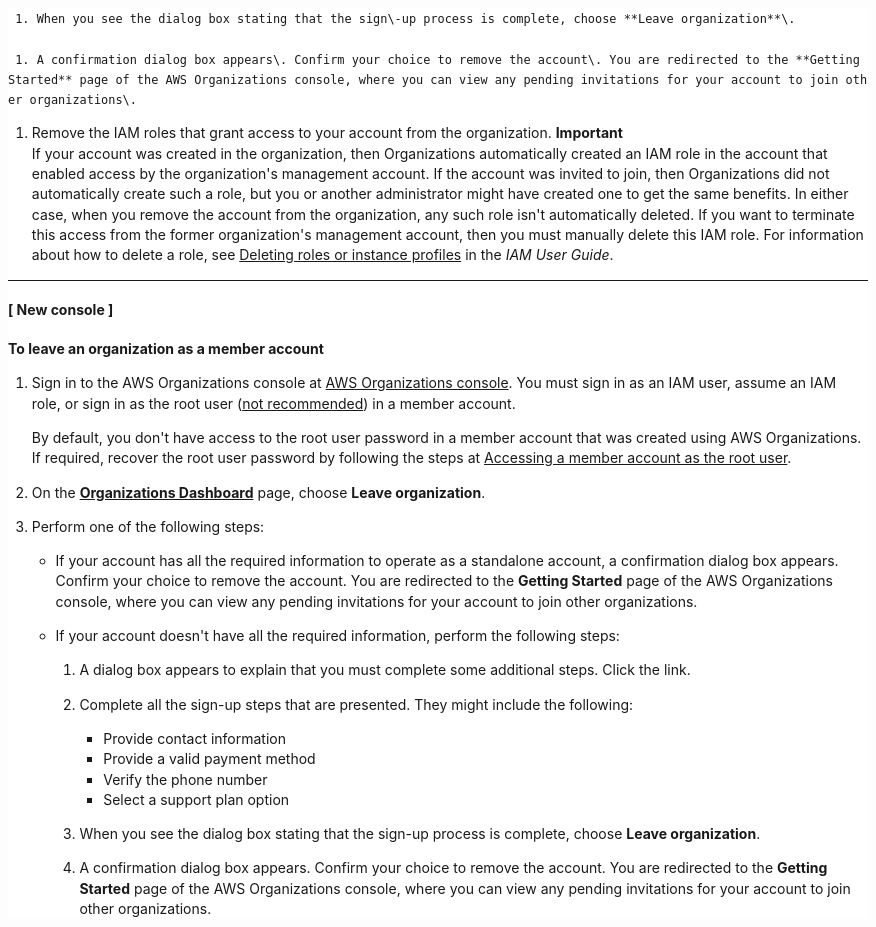      1. When you see the dialog box stating that the sign\-up process is complete, choose **Leave organization**\.

     1. A confirmation dialog box appears\. Confirm your choice to remove the account\. You are redirected to the **Getting Started** page of the AWS Organizations console, where you can view any pending invitations for your account to join other organizations\.

1. Remove the IAM roles that grant access to your account from the organization\.
**Important**  
If your account was created in the organization, then Organizations automatically created an IAM role in the account that enabled access by the organization's management account\. If the account was invited to join, then Organizations did not automatically create such a role, but you or another administrator might have created one to get the same benefits\. In either case, when you remove the account from the organization, any such role isn't automatically deleted\. If you want to terminate this access from the former organization's management account, then you must manually delete this IAM role\. For information about how to delete a role, see [Deleting roles or instance profiles](https://docs.aws.amazon.com/IAM/latest/UserGuide/id_roles_manage_delete.html) in the *IAM User Guide*\.

------
#### [ New console ]

**To leave an organization as a member account**

1. Sign in to the AWS Organizations console at [AWS Organizations console](https://console.aws.amazon.com/organizations/v2)\. You must sign in as an IAM user, assume an IAM role, or sign in as the root user \([not recommended](https://docs.aws.amazon.com/IAM/latest/UserGuide/best-practices.html#lock-away-credentials)\) in a member account\. 

   By default, you don't have access to the root user password in a member account that was created using AWS Organizations\. If required, recover the root user password by following the steps at [Accessing a member account as the root user](orgs_manage_accounts_access.md#orgs_manage_accounts_access-as-root)\.

1. On the **[Organizations Dashboard](https://console.aws.amazon.com/organizations/v2/home/dashboard)** page, choose **Leave organization**\.

1. Perform one of the following steps:
   + If your account has all the required information to operate as a standalone account, a confirmation dialog box appears\. Confirm your choice to remove the account\. You are redirected to the **Getting Started** page of the AWS Organizations console, where you can view any pending invitations for your account to join other organizations\.
   + If your account doesn't have all the required information, perform the following steps:

     1. A dialog box appears to explain that you must complete some additional steps\. Click the link\.

     1. Complete all the sign\-up steps that are presented\. They might include the following:
        + Provide contact information
        + Provide a valid payment method
        + Verify the phone number
        + Select a support plan option

     1. When you see the dialog box stating that the sign\-up process is complete, choose **Leave organization**\.

     1. A confirmation dialog box appears\. Confirm your choice to remove the account\. You are redirected to the **Getting Started** page of the AWS Organizations console, where you can view any pending invitations for your account to join other organizations\.
